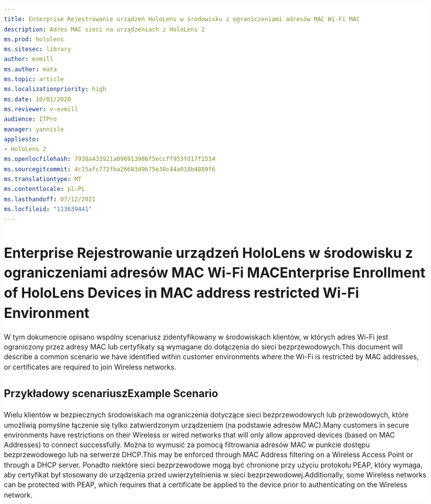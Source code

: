 ```yaml
---
title: Enterprise Rejestrowanie urządzeń HoloLens w środowisku z ograniczeniami adresów MAC Wi-Fi MAC
description: Adres MAC sieci na urządzeniach z HoloLens 2
ms.prod: hololens
ms.sitesec: library
author: evmill
ms.author: mata
ms.topic: article
ms.localizationpriority: high
ms.date: 10/01/2020
ms.reviewer: v-evmill
audience: ITPro
manager: yannisle
appliesto:
- HoloLens 2
ms.openlocfilehash: 7938a433921a096913986f5eccff953fd17f1534
ms.sourcegitcommit: 4c15afc772fba26683d9b75e38c44a018b4889f6
ms.translationtype: MT
ms.contentlocale: pl-PL
ms.lasthandoff: 07/12/2021
ms.locfileid: "113639441"
---
```

# <a name="enterprise-enrollment-of-hololens-devices-in-mac-address-restricted-wi-fi-environment"></a><span data-ttu-id="42e27-103">Enterprise Rejestrowanie urządzeń HoloLens w środowisku z ograniczeniami adresów MAC Wi-Fi MAC</span><span class="sxs-lookup"><span data-stu-id="42e27-103">Enterprise Enrollment of HoloLens Devices in MAC address restricted Wi-Fi Environment</span></span>

<span data-ttu-id="42e27-104">W tym dokumencie opisano wspólny scenariusz zidentyfikowany w środowiskach klientów, w których adres Wi-Fi jest ograniczony przez adresy MAC lub certyfikaty są wymagane do dołączenia do sieci bezprzewodowych.</span><span class="sxs-lookup"><span data-stu-id="42e27-104">This document will describe a common scenario we have identified within customer environments where the Wi-Fi is restricted by MAC addresses, or certificates are required to join Wireless networks.</span></span>

## <a name="example-scenario"></a><span data-ttu-id="42e27-105">Przykładowy scenariusz</span><span class="sxs-lookup"><span data-stu-id="42e27-105">Example Scenario</span></span>

<span data-ttu-id="42e27-106">Wielu klientów w bezpiecznych środowiskach ma ograniczenia dotyczące sieci bezprzewodowych lub przewodowych, które umożliwią pomyślne łączenie się tylko zatwierdzonym urządzeniem (na podstawie adresów MAC).</span><span class="sxs-lookup"><span data-stu-id="42e27-106">Many customers in secure environments have restrictions on their Wireless or wired networks that will only allow approved devices (based on MAC Addresses) to connect successfully.</span></span> <span data-ttu-id="42e27-107">Można to wymusić za pomocą filtrowania adresów MAC w punkcie dostępu bezprzewodowego lub na serwerze DHCP.</span><span class="sxs-lookup"><span data-stu-id="42e27-107">This may be enforced through MAC Address filtering on a Wireless Access Point or through a DHCP server.</span></span> <span data-ttu-id="42e27-108">Ponadto niektóre sieci bezprzewodowe mogą być chronione przy użyciu protokołu PEAP, który wymaga, aby certyfikat był stosowany do urządzenia przed uwierzytelnienia w sieci bezprzewodowej.</span><span class="sxs-lookup"><span data-stu-id="42e27-108">Additionally, some Wireless networks can be protected with PEAP, which requires that a certificate be applied to the device prior to authenticating on the Wireless network.</span></span>
